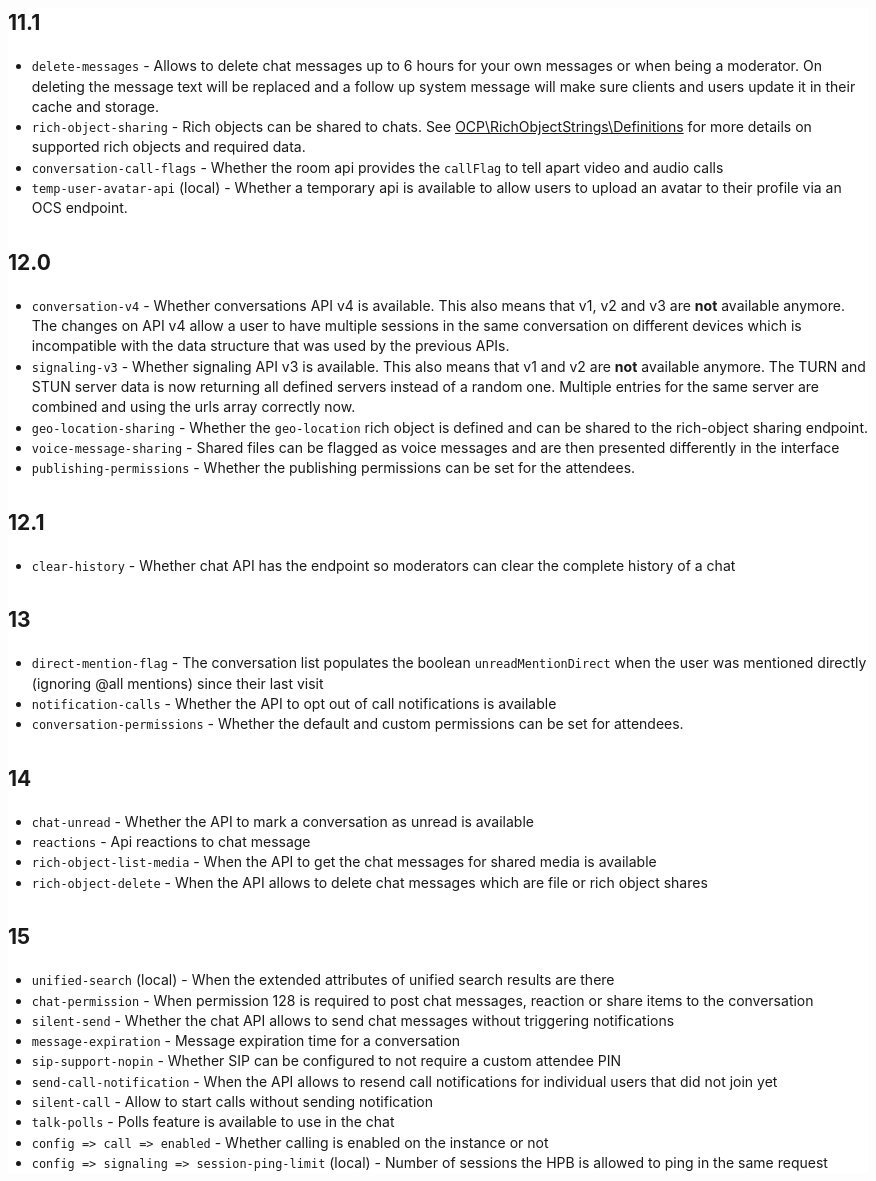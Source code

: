 ## 11.1
* `delete-messages` - Allows to delete chat messages up to 6 hours for your own messages or when being a moderator. On deleting the message text will be replaced and a follow up system message will make sure clients and users update it in their cache and storage.
* `rich-object-sharing` - Rich objects can be shared to chats. See [OCP\RichObjectStrings\Definitions](https://github.com/nextcloud/server/blob/master/lib/public/RichObjectStrings/Definitions.php) for more details on supported rich objects and required data.
* `conversation-call-flags` - Whether the room api provides the `callFlag` to tell apart video and audio calls
* `temp-user-avatar-api` (local) - Whether a temporary api is available to allow users to upload an avatar to their profile via an OCS endpoint.

## 12.0
* `conversation-v4` - Whether conversations API v4 is available. This also means that v1, v2 and v3 are **not** available anymore. The changes on API v4 allow a user to have multiple sessions in the same conversation on different devices which is incompatible with the data structure that was used by the previous APIs.
* `signaling-v3` - Whether signaling API v3 is available. This also means that v1 and v2 are **not** available anymore. The TURN and STUN server data is now returning all defined servers instead of a random one. Multiple entries for the same server are combined and using the urls array correctly now.
* `geo-location-sharing` - Whether the `geo-location` rich object is defined and can be shared to the rich-object sharing endpoint.
* `voice-message-sharing` - Shared files can be flagged as voice messages and are then presented differently in the interface
* `publishing-permissions` - Whether the publishing permissions can be set for the attendees.

## 12.1
* `clear-history` - Whether chat API has the endpoint so moderators can clear the complete history of a chat

## 13
* `direct-mention-flag` - The conversation list populates the boolean `unreadMentionDirect` when the user was mentioned directly (ignoring @all mentions) since their last visit
* `notification-calls` - Whether the API to opt out of call notifications is available
* `conversation-permissions` - Whether the default and custom permissions can be set for attendees.

## 14
* `chat-unread` - Whether the API to mark a conversation as unread is available
* `reactions` - Api reactions to chat message
* `rich-object-list-media` - When the API to get the chat messages for shared media is available
* `rich-object-delete` - When the API allows to delete chat messages which are file or rich object shares

## 15
* `unified-search` (local) - When the extended attributes of unified search results are there
* `chat-permission` - When permission 128 is required to post chat messages, reaction or share items to the conversation
* `silent-send` - Whether the chat API allows to send chat messages without triggering notifications
* `message-expiration` - Message expiration time for a conversation
* `sip-support-nopin` - Whether SIP can be configured to not require a custom attendee PIN
* `send-call-notification` - When the API allows to resend call notifications for individual users that did not join yet
* `silent-call` - Allow to start calls without sending notification
* `talk-polls` - Polls feature is available to use in the chat
* `config => call => enabled` - Whether calling is enabled on the instance or not
* `config => signaling => session-ping-limit` (local) - Number of sessions the HPB is allowed to ping in the same request